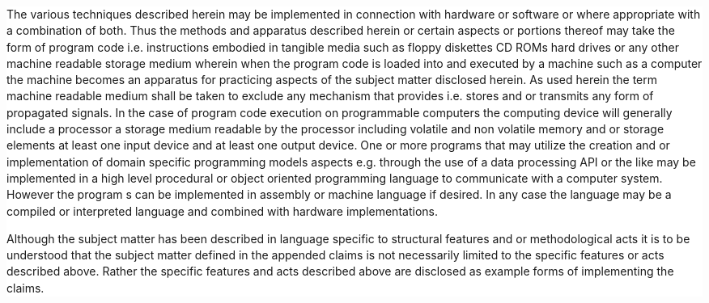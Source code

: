 The various techniques described herein may be implemented in connection with hardware or software or where appropriate with a combination of both. Thus the methods and apparatus described herein or certain aspects or portions thereof may take the form of program code i.e. instructions embodied in tangible media such as floppy diskettes CD ROMs hard drives or any other machine readable storage medium wherein when the program code is loaded into and executed by a machine such as a computer the machine becomes an apparatus for practicing aspects of the subject matter disclosed herein. As used herein the term machine readable medium shall be taken to exclude any mechanism that provides i.e. stores and or transmits any form of propagated signals. In the case of program code execution on programmable computers the computing device will generally include a processor a storage medium readable by the processor including volatile and non volatile memory and or storage elements at least one input device and at least one output device. One or more programs that may utilize the creation and or implementation of domain specific programming models aspects e.g. through the use of a data processing API or the like may be implemented in a high level procedural or object oriented programming language to communicate with a computer system. However the program s can be implemented in assembly or machine language if desired. In any case the language may be a compiled or interpreted language and combined with hardware implementations.

Although the subject matter has been described in language specific to structural features and or methodological acts it is to be understood that the subject matter defined in the appended claims is not necessarily limited to the specific features or acts described above. Rather the specific features and acts described above are disclosed as example forms of implementing the claims.

